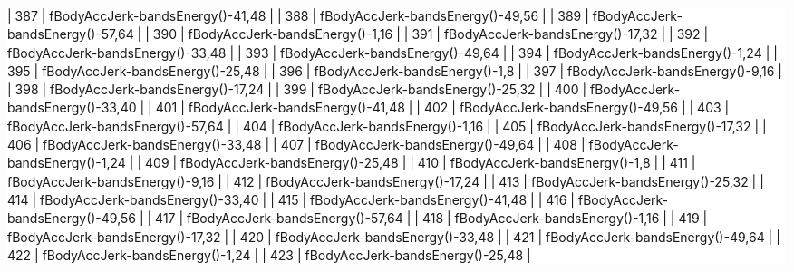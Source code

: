 | 387 | fBodyAccJerk-bandsEnergy()-41,48     |
| 388 | fBodyAccJerk-bandsEnergy()-49,56     |
| 389 | fBodyAccJerk-bandsEnergy()-57,64     |
| 390 | fBodyAccJerk-bandsEnergy()-1,16      |
| 391 | fBodyAccJerk-bandsEnergy()-17,32     |
| 392 | fBodyAccJerk-bandsEnergy()-33,48     |
| 393 | fBodyAccJerk-bandsEnergy()-49,64     |
| 394 | fBodyAccJerk-bandsEnergy()-1,24      |
| 395 | fBodyAccJerk-bandsEnergy()-25,48     |
| 396 | fBodyAccJerk-bandsEnergy()-1,8       |
| 397 | fBodyAccJerk-bandsEnergy()-9,16      |
| 398 | fBodyAccJerk-bandsEnergy()-17,24     |
| 399 | fBodyAccJerk-bandsEnergy()-25,32     |
| 400 | fBodyAccJerk-bandsEnergy()-33,40     |
| 401 | fBodyAccJerk-bandsEnergy()-41,48     |
| 402 | fBodyAccJerk-bandsEnergy()-49,56     |
| 403 | fBodyAccJerk-bandsEnergy()-57,64     |
| 404 | fBodyAccJerk-bandsEnergy()-1,16      |
| 405 | fBodyAccJerk-bandsEnergy()-17,32     |
| 406 | fBodyAccJerk-bandsEnergy()-33,48     |
| 407 | fBodyAccJerk-bandsEnergy()-49,64     |
| 408 | fBodyAccJerk-bandsEnergy()-1,24      |
| 409 | fBodyAccJerk-bandsEnergy()-25,48     |
| 410 | fBodyAccJerk-bandsEnergy()-1,8       |
| 411 | fBodyAccJerk-bandsEnergy()-9,16      |
| 412 | fBodyAccJerk-bandsEnergy()-17,24     |
| 413 | fBodyAccJerk-bandsEnergy()-25,32     |
| 414 | fBodyAccJerk-bandsEnergy()-33,40     |
| 415 | fBodyAccJerk-bandsEnergy()-41,48     |
| 416 | fBodyAccJerk-bandsEnergy()-49,56     |
| 417 | fBodyAccJerk-bandsEnergy()-57,64     |
| 418 | fBodyAccJerk-bandsEnergy()-1,16      |
| 419 | fBodyAccJerk-bandsEnergy()-17,32     |
| 420 | fBodyAccJerk-bandsEnergy()-33,48     |
| 421 | fBodyAccJerk-bandsEnergy()-49,64     |
| 422 | fBodyAccJerk-bandsEnergy()-1,24      |
| 423 | fBodyAccJerk-bandsEnergy()-25,48     |